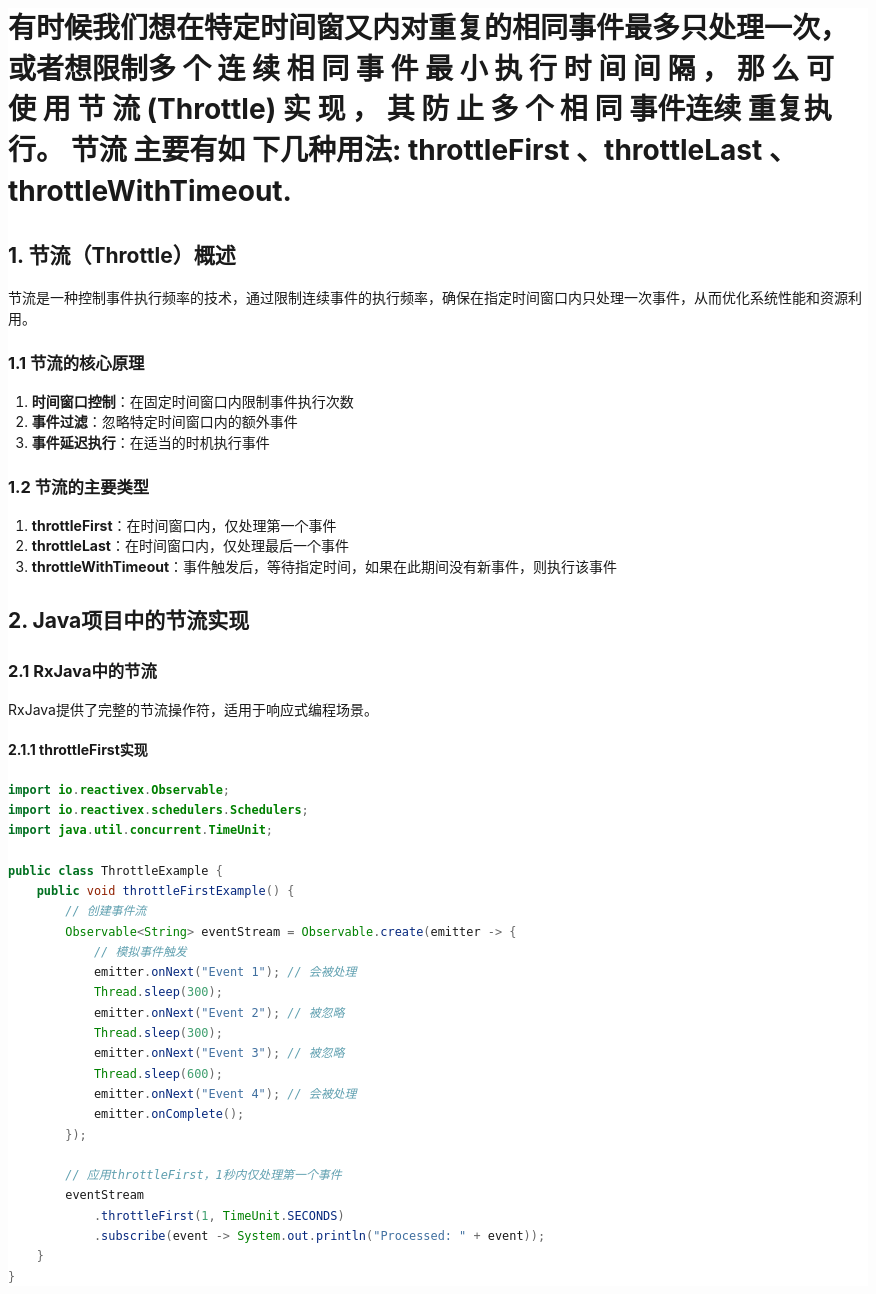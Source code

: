 # 有时候我们想在特定时间窗又内对重复的相同事件最多只处理一次，或者想限制多 个 连 续 相 同 事 件 最 小 执 行 时 间 间 隔 ， 那 么 可 使 用 节 流 (Throttle) 实 现 ， 其 防 止 多 个 相 同 事件连续 重复执行。 节流 主要有如 下几种用法: throttleFirst 、throttleLast 、throttleWithTimeout.

## 1. 节流（Throttle）概述

节流是一种控制事件执行频率的技术，通过限制连续事件的执行频率，确保在指定时间窗口内只处理一次事件，从而优化系统性能和资源利用。

### 1.1 节流的核心原理

1. **时间窗口控制**：在固定时间窗口内限制事件执行次数
2. **事件过滤**：忽略特定时间窗口内的额外事件
3. **事件延迟执行**：在适当的时机执行事件

### 1.2 节流的主要类型

1. **throttleFirst**：在时间窗口内，仅处理第一个事件
2. **throttleLast**：在时间窗口内，仅处理最后一个事件
3. **throttleWithTimeout**：事件触发后，等待指定时间，如果在此期间没有新事件，则执行该事件

## 2. Java项目中的节流实现

### 2.1 RxJava中的节流

RxJava提供了完整的节流操作符，适用于响应式编程场景。

#### 2.1.1 throttleFirst实现
```java
import io.reactivex.Observable;
import io.reactivex.schedulers.Schedulers;
import java.util.concurrent.TimeUnit;

public class ThrottleExample {
    public void throttleFirstExample() {
        // 创建事件流
        Observable<String> eventStream = Observable.create(emitter -> {
            // 模拟事件触发
            emitter.onNext("Event 1"); // 会被处理
            Thread.sleep(300);
            emitter.onNext("Event 2"); // 被忽略
            Thread.sleep(300);
            emitter.onNext("Event 3"); // 被忽略
            Thread.sleep(600);
            emitter.onNext("Event 4"); // 会被处理
            emitter.onComplete();
        });
        
        // 应用throttleFirst，1秒内仅处理第一个事件
        eventStream
            .throttleFirst(1, TimeUnit.SECONDS)
            .subscribe(event -> System.out.println("Processed: " + event));
    }
}
```
